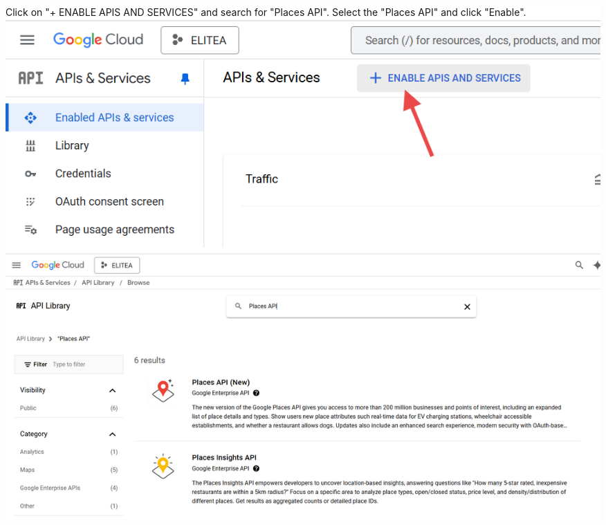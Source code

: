 Click on "+ ENABLE APIS AND SERVICES" and search for "Places API". Select the "Places API" and click "Enable".
![enable API](../../img/how-tos/google_places/enable_API.png)
![places API](../../img/how-tos/google_places/places_API.png)
